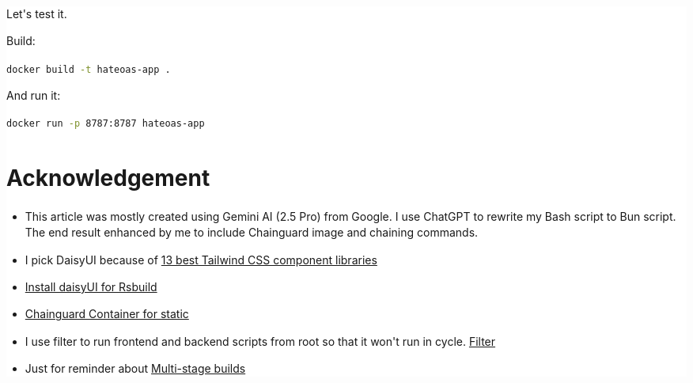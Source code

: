 Let's test it. 

Build:
```bash
docker build -t hateoas-app .
```

And run it:
```bash
docker run -p 8787:8787 hateoas-app
```
# Acknowledgement

- This article was mostly created using Gemini AI (2.5 Pro) from Google. I use ChatGPT to rewrite my Bash script to Bun script. The end result enhanced by me to include Chainguard image and chaining commands.

- I pick DaisyUI because of [13 best Tailwind CSS component libraries
](https://blog.logrocket.com/13-best-tailwind-css-component-libraries/)

- [Install daisyUI for Rsbuild](https://daisyui.com/docs/install/rsbuild/)
- [Chainguard Container for static](https://images.chainguard.dev/directory/image/static/overview)
- I use filter to run frontend and backend scripts from root so that it won't run in cycle. [Filter](https://bun.sh/docs/cli/filter)
- Just for reminder about [Multi-stage builds](https://docs.docker.com/build/building/multi-stage/)